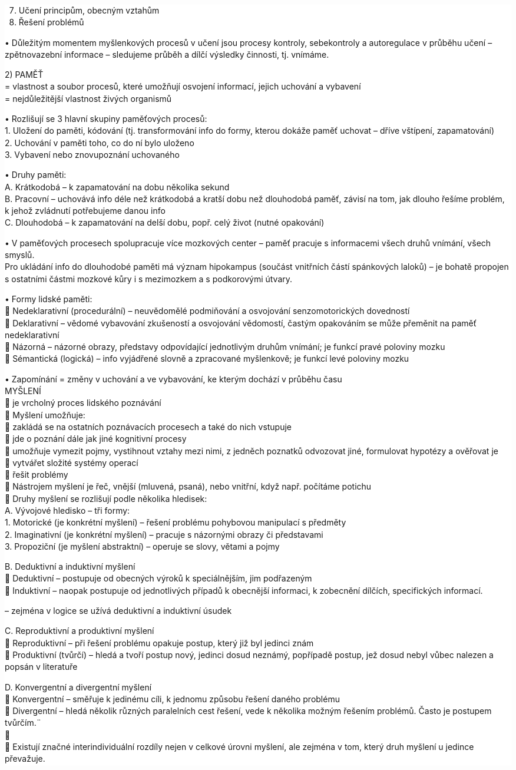 7. Učení principům, obecným vztahům<br />
8. Řešení problémů</p>
<p>• Důležitým momentem myšlenkových procesů v učení jsou procesy kontroly, sebekontroly a autoregulace v průběhu učení – zpětnovazební informace – sledujeme průběh a dílčí výsledky činnosti, tj. vnímáme.</p>
<p>2) PAMĚŤ<br />
= vlastnost a soubor procesů, které umožňují osvojení informací, jejich uchování a vybavení<br />
= nejdůležitější vlastnost živých organismů</p>
<p>• Rozlišují se 3 hlavní skupiny paměťových procesů:<br />
1. Uložení do paměti, kódování (tj. transformování info do formy, kterou dokáže paměť uchovat – dříve vštípení, zapamatování)<br />
2. Uchování v paměti toho, co do ní bylo uloženo<br />
3. Vybavení nebo znovupoznání uchovaného</p>
<p>• Druhy paměti:<br />
A. Krátkodobá – k zapamatování na dobu několika sekund<br />
B. Pracovní – uchovává info déle než krátkodobá a kratší dobu než dlouhodobá paměť, závisí na tom, jak dlouho řešíme problém, k jehož zvládnutí potřebujeme danou info<br />
C. Dlouhodobá – k zapamatování na delší dobu, popř. celý život (nutné opakování)</p>
<p>• V paměťových procesech spolupracuje více mozkových center – paměť pracuje s informacemi všech druhů vnímání, všech smyslů.<br />
Pro ukládání info do dlouhodobé paměti má význam hipokampus (součást vnitřních částí spánkových laloků) – je bohatě propojen s ostatními částmi mozkové kůry i s mezimozkem a s podkorovými útvary.</p>
<p>• Formy lidské paměti:<br />
 Nedeklarativní (procedurální) – neuvědomělé podmiňování a osvojování senzomotorických dovedností<br />
 Deklarativní – vědomé vybavování zkušeností a osvojování vědomostí, častým opakováním se může přeměnit na paměť nedeklarativní<br />
 Názorná – názorné obrazy, představy odpovídající jednotlivým druhům vnímání; je funkcí pravé poloviny mozku<br />
 Sémantická (logická) – info vyjádřené slovně a zpracované myšlenkově; je funkcí levé poloviny mozku</p>
<p>• Zapomínání = změny v uchování a ve vybavování, ke kterým dochází v průběhu času<br />
MYŠLENÍ<br />
 je vrcholný proces lidského poznávání<br />
 Myšlení umožňuje:<br />
 zakládá se na ostatních poznávacích procesech a také do nich vstupuje<br />
 jde o poznání dále jak jiné kognitivní procesy<br />
 umožňuje vymezit pojmy, vystihnout vztahy mezi nimi, z jedněch poznatků odvozovat jiné, formulovat hypotézy a ověřovat je<br />
 vytvářet složité systémy operací<br />
 řešit problémy<br />
 Nástrojem myšlení je řeč, vnější (mluvená, psaná), nebo vnitřní, když např. počítáme potichu<br />
 Druhy myšlení se rozlišují podle několika hledisek:<br />
A. Vývojové hledisko – tři formy:<br />
1. Motorické (je konkrétní myšlení) – řešení problému pohybovou manipulací s předměty<br />
2. Imaginativní (je konkrétní myšlení) – pracuje s názornými obrazy či představami<br />
3. Propoziční (je myšlení abstraktní) – operuje se slovy, větami a pojmy</p>
<p>B. Deduktivní a induktivní myšlení<br />
 Deduktivní – postupuje od obecných výroků k speciálnějším, jim podřazeným<br />
 Induktivní – naopak postupuje od jednotlivých případů k obecnější informaci, k zobecnění dílčích, specifických informací.</p>
<p>&#8211; zejména v logice se užívá deduktivní a induktivní úsudek</p>
<p>C. Reproduktivní a produktivní myšlení<br />
 Reproduktivní – při řešení problému opakuje postup, který již byl jedinci znám<br />
 Produktivní (tvůrčí) – hledá a tvoří postup nový, jedinci dosud neznámý, popřípadě postup, jež dosud nebyl vůbec nalezen a popsán v literatuře</p>
<p>D. Konvergentní a divergentní myšlení<br />
 Konvergentní – směřuje k jedinému cíli, k jednomu způsobu řešení daného problému<br />
 Divergentní – hledá několik různých paralelních cest řešení, vede k několika možným řešením problémů. Často je postupem tvůrčím.¨<br />
<br />
 Existují značné interindividuální rozdíly nejen v celkové úrovni myšlení, ale zejména v tom, který druh myšlení u jedince převažuje.</p>